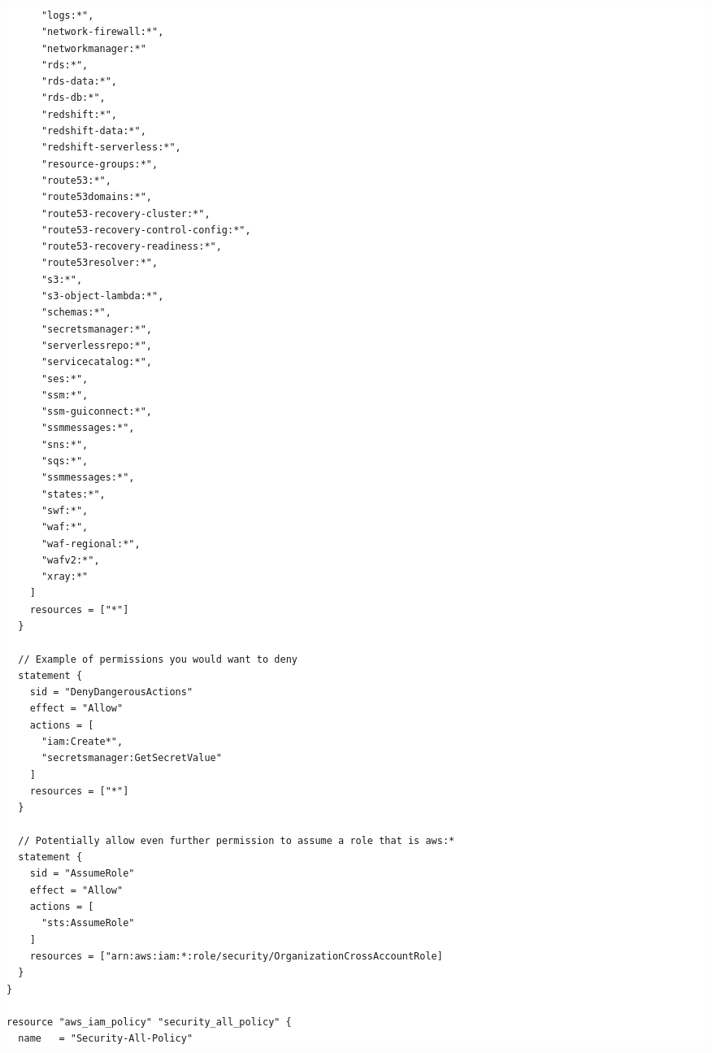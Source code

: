 ```HCL
      "logs:*",
      "network-firewall:*",
      "networkmanager:*"
      "rds:*",
      "rds-data:*",
      "rds-db:*",
      "redshift:*",
      "redshift-data:*",
      "redshift-serverless:*",
      "resource-groups:*",
      "route53:*",
      "route53domains:*",
      "route53-recovery-cluster:*",
      "route53-recovery-control-config:*",
      "route53-recovery-readiness:*",
      "route53resolver:*",
      "s3:*",
      "s3-object-lambda:*",
      "schemas:*",
      "secretsmanager:*",
      "serverlessrepo:*",
      "servicecatalog:*",
      "ses:*",
      "ssm:*",
      "ssm-guiconnect:*",
      "ssmmessages:*",
      "sns:*",
      "sqs:*",
      "ssmmessages:*",
      "states:*",
      "swf:*",
      "waf:*",
      "waf-regional:*",
      "wafv2:*",
      "xray:*"
    ] 
    resources = ["*"]
  }
  
  // Example of permissions you would want to deny
  statement {
    sid = "DenyDangerousActions"
    effect = "Allow"
    actions = [
      "iam:Create*",
      "secretsmanager:GetSecretValue"
    ] 
    resources = ["*"]
  }
  
  // Potentially allow even further permission to assume a role that is aws:*
  statement {
    sid = "AssumeRole"
    effect = "Allow"
    actions = [
      "sts:AssumeRole"
    ] 
    resources = ["arn:aws:iam:*:role/security/OrganizationCrossAccountRole]
  }
}

resource "aws_iam_policy" "security_all_policy" {
  name   = "Security-All-Policy"
```